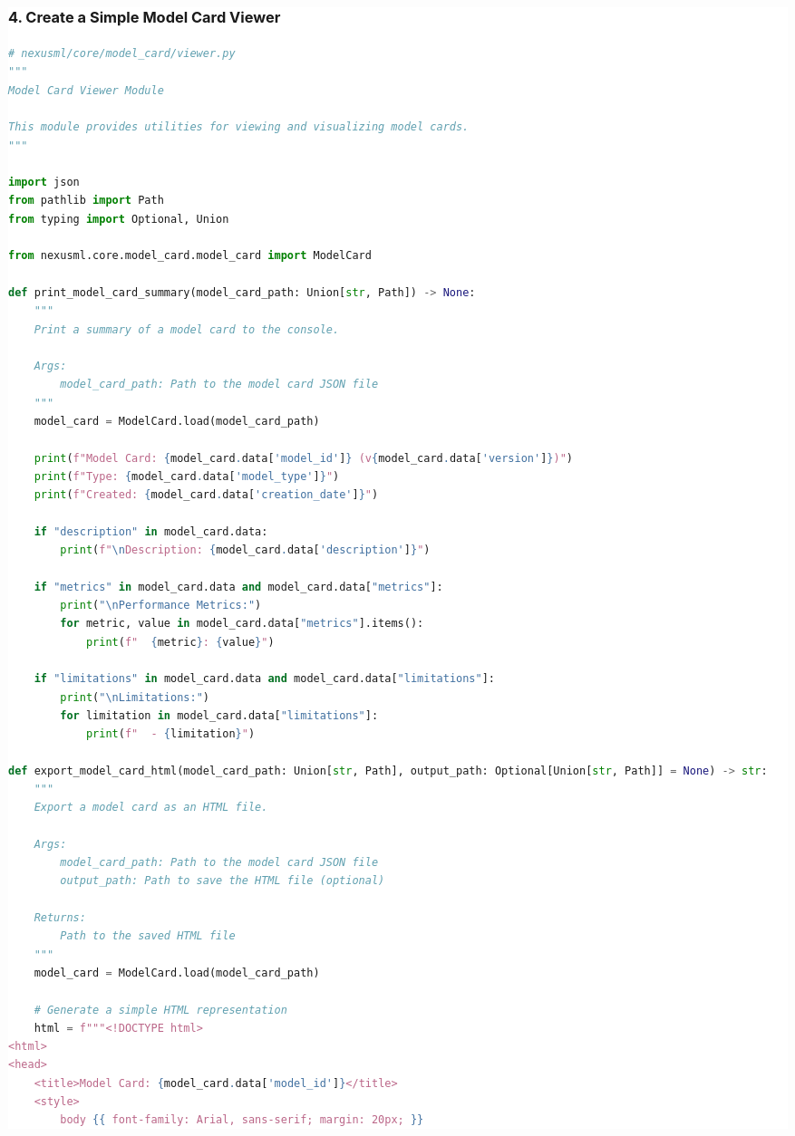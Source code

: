 ### 4. Create a Simple Model Card Viewer

```python
# nexusml/core/model_card/viewer.py
"""
Model Card Viewer Module

This module provides utilities for viewing and visualizing model cards.
"""

import json
from pathlib import Path
from typing import Optional, Union

from nexusml.core.model_card.model_card import ModelCard

def print_model_card_summary(model_card_path: Union[str, Path]) -> None:
    """
    Print a summary of a model card to the console.
    
    Args:
        model_card_path: Path to the model card JSON file
    """
    model_card = ModelCard.load(model_card_path)
    
    print(f"Model Card: {model_card.data['model_id']} (v{model_card.data['version']})")
    print(f"Type: {model_card.data['model_type']}")
    print(f"Created: {model_card.data['creation_date']}")
    
    if "description" in model_card.data:
        print(f"\nDescription: {model_card.data['description']}")
    
    if "metrics" in model_card.data and model_card.data["metrics"]:
        print("\nPerformance Metrics:")
        for metric, value in model_card.data["metrics"].items():
            print(f"  {metric}: {value}")
    
    if "limitations" in model_card.data and model_card.data["limitations"]:
        print("\nLimitations:")
        for limitation in model_card.data["limitations"]:
            print(f"  - {limitation}")

def export_model_card_html(model_card_path: Union[str, Path], output_path: Optional[Union[str, Path]] = None) -> str:
    """
    Export a model card as an HTML file.
    
    Args:
        model_card_path: Path to the model card JSON file
        output_path: Path to save the HTML file (optional)
        
    Returns:
        Path to the saved HTML file
    """
    model_card = ModelCard.load(model_card_path)
    
    # Generate a simple HTML representation
    html = f"""<!DOCTYPE html>
<html>
<head>
    <title>Model Card: {model_card.data['model_id']}</title>
    <style>
        body {{ font-family: Arial, sans-serif; margin: 20px; }}
```